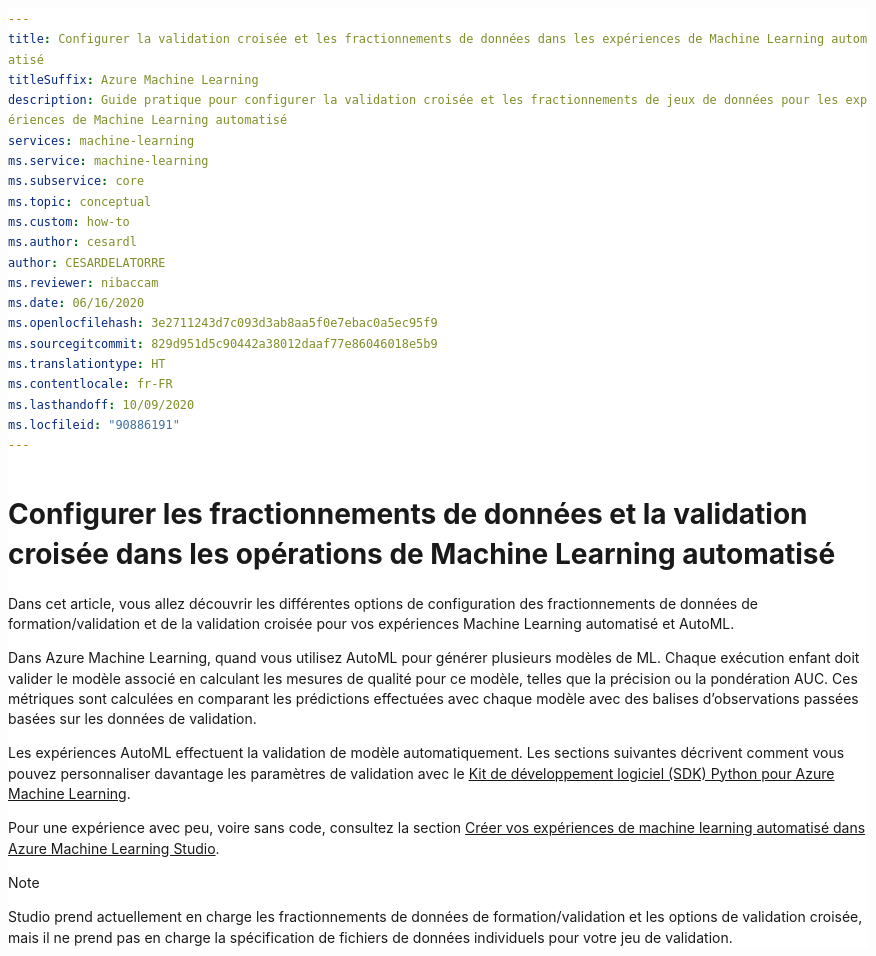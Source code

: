 ```yaml
---
title: Configurer la validation croisée et les fractionnements de données dans les expériences de Machine Learning automatisé
titleSuffix: Azure Machine Learning
description: Guide pratique pour configurer la validation croisée et les fractionnements de jeux de données pour les expériences de Machine Learning automatisé
services: machine-learning
ms.service: machine-learning
ms.subservice: core
ms.topic: conceptual
ms.custom: how-to
ms.author: cesardl
author: CESARDELATORRE
ms.reviewer: nibaccam
ms.date: 06/16/2020
ms.openlocfilehash: 3e2711243d7c093d3ab8aa5f0e7ebac0a5ec95f9
ms.sourcegitcommit: 829d951d5c90442a38012daaf77e86046018e5b9
ms.translationtype: HT
ms.contentlocale: fr-FR
ms.lasthandoff: 10/09/2020
ms.locfileid: "90886191"
---
```

# <a name="configure-data-splits-and-cross-validation-in-automated-machine-learning"></a>Configurer les fractionnements de données et la validation croisée dans les opérations de Machine Learning automatisé

Dans cet article, vous allez découvrir les différentes options de configuration des fractionnements de données de formation/validation et de la validation croisée pour vos expériences Machine Learning automatisé et AutoML.

Dans Azure Machine Learning, quand vous utilisez AutoML pour générer plusieurs modèles de ML. Chaque exécution enfant doit valider le modèle associé en calculant les mesures de qualité pour ce modèle, telles que la précision ou la pondération AUC. Ces métriques sont calculées en comparant les prédictions effectuées avec chaque modèle avec des balises d’observations passées basées sur les données de validation. 

Les expériences AutoML effectuent la validation de modèle automatiquement. Les sections suivantes décrivent comment vous pouvez personnaliser davantage les paramètres de validation avec le [Kit de développement logiciel (SDK) Python pour Azure Machine Learning](https://docs.microsoft.com/python/api/overview/azure/ml/?view=azure-ml-py&preserve-view=true). 

Pour une expérience avec peu, voire sans code, consultez la section [Créer vos expériences de machine learning automatisé dans Azure Machine Learning Studio](how-to-use-automated-ml-for-ml-models.md). 

> [!NOTE]
> Studio prend actuellement en charge les fractionnements de données de formation/validation et les options de validation croisée, mais il ne prend pas en charge la spécification de fichiers de données individuels pour votre jeu de validation. 
